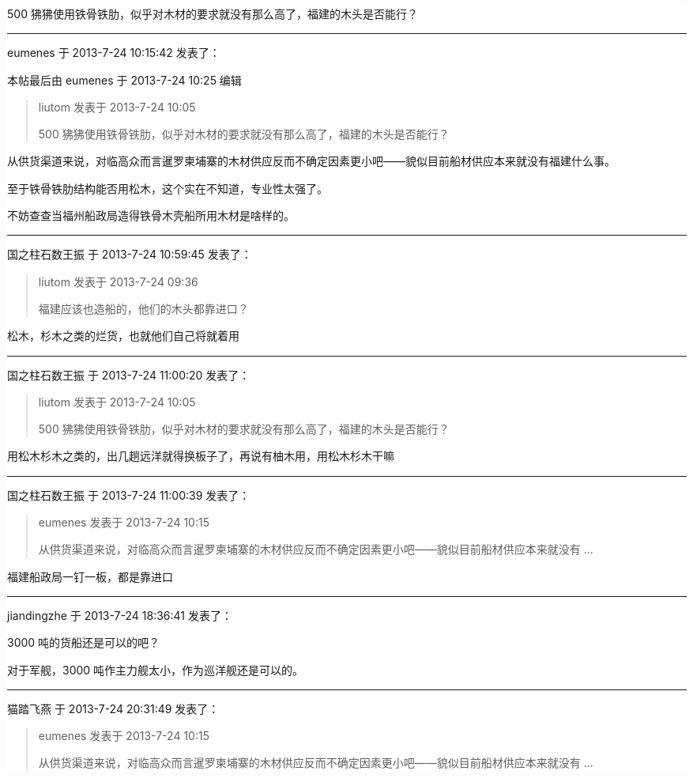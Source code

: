 500 狒狒使用铁骨铁肋，似乎对木材的要求就没有那么高了，福建的木头是否能行？

---

eumenes 于 2013-7-24 10:15:42 发表了：

本帖最后由 eumenes 于 2013-7-24 10:25 编辑

> liutom 发表于 2013-7-24 10:05
>
> 500 狒狒使用铁骨铁肋，似乎对木材的要求就没有那么高了，福建的木头是否能行？

从供货渠道来说，对临高众而言暹罗柬埔寨的木材供应反而不确定因素更小吧——貌似目前船材供应本来就没有福建什么事。

至于铁骨铁肋结构能否用松木，这个实在不知道，专业性太强了。

不妨查查当福州船政局造得铁骨木壳船所用木材是啥样的。

---

国之柱石数王振 于 2013-7-24 10:59:45 发表了：

> liutom 发表于 2013-7-24 09:36
>
> 福建应该也造船的，他们的木头都靠进口？

松木，杉木之类的烂货，也就他们自己将就着用

---

国之柱石数王振 于 2013-7-24 11:00:20 发表了：

> liutom 发表于 2013-7-24 10:05
>
> 500 狒狒使用铁骨铁肋，似乎对木材的要求就没有那么高了，福建的木头是否能行？

用松木杉木之类的，出几趟远洋就得换板子了，再说有柚木用，用松木杉木干嘛

---

国之柱石数王振 于 2013-7-24 11:00:39 发表了：

> eumenes 发表于 2013-7-24 10:15
>
> 从供货渠道来说，对临高众而言暹罗柬埔寨的木材供应反而不确定因素更小吧——貌似目前船材供应本来就没有 ...

福建船政局一钉一板，都是靠进口

---

jiandingzhe 于 2013-7-24 18:36:41 发表了：

3000 吨的货船还是可以的吧？

对于军舰，3000 吨作主力舰太小，作为巡洋舰还是可以的。

---

猫踏飞燕 于 2013-7-24 20:31:49 发表了：

> eumenes 发表于 2013-7-24 10:15
>
> 从供货渠道来说，对临高众而言暹罗柬埔寨的木材供应反而不确定因素更小吧——貌似目前船材供应本来就没有 ...
